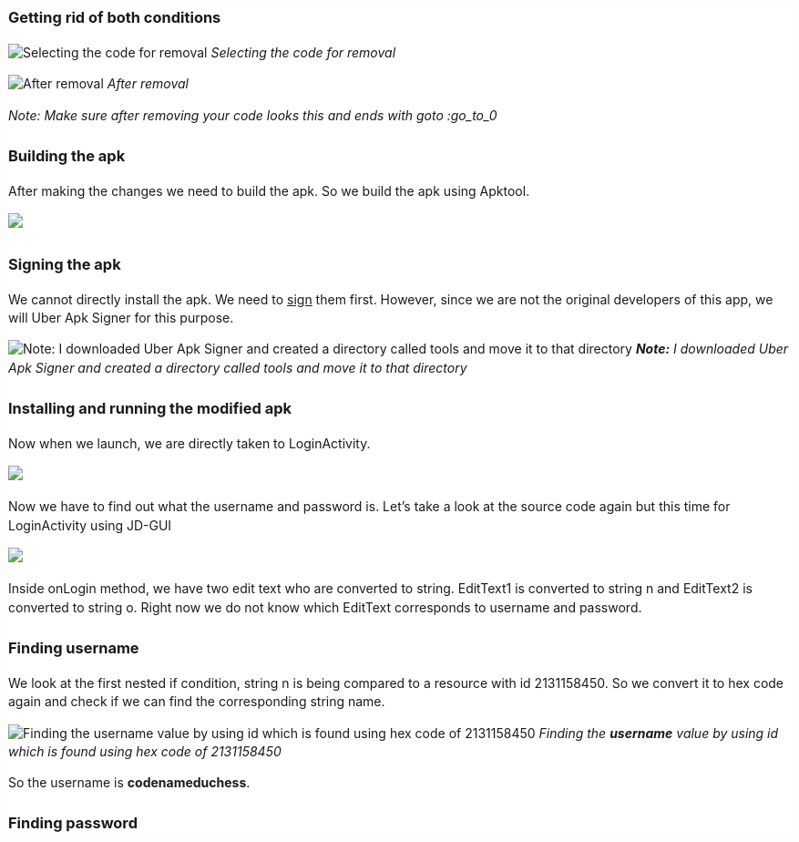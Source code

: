 ### Getting rid of both conditions

![Selecting the code for removal](https://cdn-images-1.medium.com/max/2000/0*maA0rMCkgZiglXk_)
*Selecting the code for removal*

![After removal](https://cdn-images-1.medium.com/max/2000/0*FEm9b0f8VqTC-5AU)
*After removal*

*Note: Make sure after removing your code looks this and ends with goto :go_to_0*

### Building the apk

After making the changes we need to build the apk. So we build the apk using Apktool.

![](https://cdn-images-1.medium.com/max/2000/1*kZVaENKs7Wq_CZaSxLXuog.png)

### Signing the apk

We cannot directly install the apk. We need to [sign](http://www.androiddocs.com/tools/publishing/app-signing.html) them first. However, since we are not the original developers of this app, we will Uber Apk Signer for this purpose.

![**Note:** I downloaded Uber Apk Signer and created a directory called tools and move it to that directory](https://cdn-images-1.medium.com/max/2000/0*S4gIFG1JJDynyUND)
***Note:** I downloaded Uber Apk Signer and created a directory called tools and move it to that directory*

### Installing and running the modified apk

Now when we launch, we are directly taken to LoginActivity.

![](https://cdn-images-1.medium.com/max/2000/1*iXBg8Htuw8wb2s7UUA3nWA.jpeg)

Now we have to find out what the username and password is. Let’s take a look at the source code again but this time for LoginActivity using JD-GUI

![](https://cdn-images-1.medium.com/max/2000/1*EhH3Q8kmfI9m3vGOml_Pxg.png)

Inside onLogin method, we have two edit text who are converted to string. EditText1 is converted to string n and EditText2 is converted to string o. Right now we do not know which EditText corresponds to username and password.

### Finding username

We look at the first nested if condition, string n is being compared to a resource with id 2131158450. So we convert it to hex code again and check if we can find the corresponding string name.

![Finding the **username** value by using id which is found using hex code of 2131158450](https://cdn-images-1.medium.com/max/2000/1*CuTQtfLwnPq9Ig-DFRx8Dg.png)
*Finding the **username** value by using id which is found using hex code of 2131158450*

So the username is **codenameduchess**.

### Finding password
